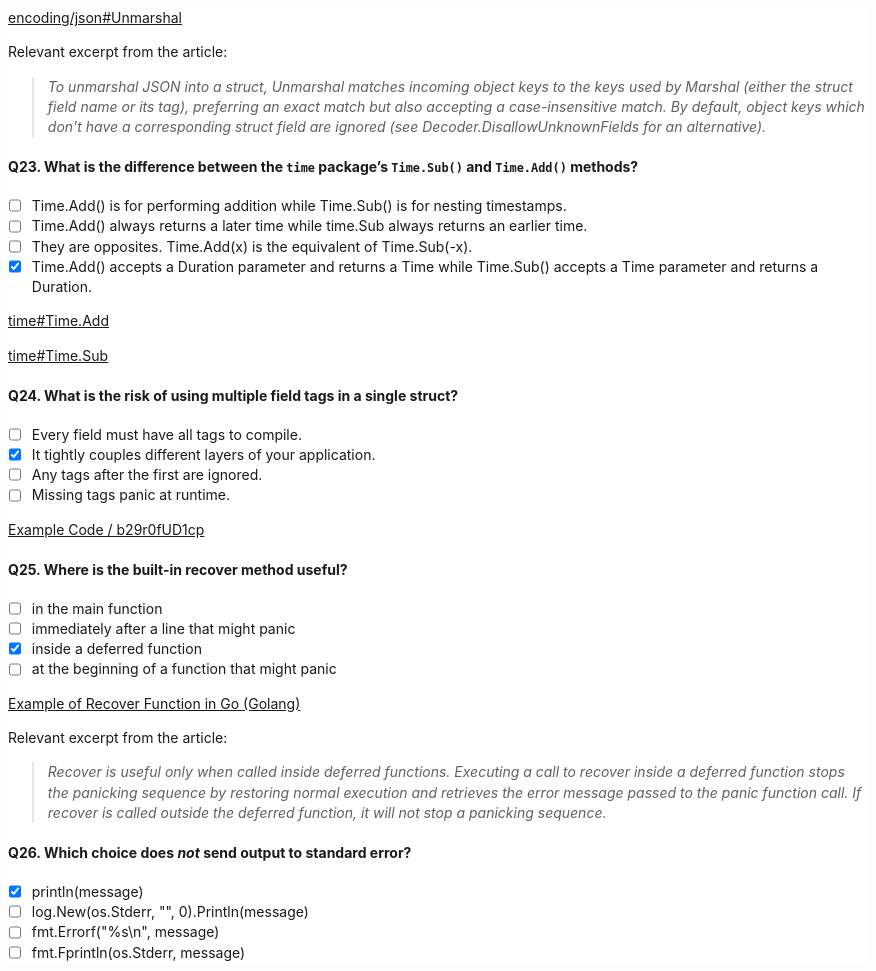 [encoding/json#Unmarshal](https://pkg.go.dev/encoding/json#Unmarshal)

Relevant excerpt from the article:

> _To unmarshal JSON into a struct, Unmarshal matches incoming object keys to the keys used by Marshal (either the struct field name or its tag), preferring an exact match but also accepting a case-insensitive match. By default, object keys which don't have a corresponding struct field are ignored (see Decoder.DisallowUnknownFields for an alternative)._

#### Q23. What is the difference between the `time` package’s `Time.Sub()` and `Time.Add()` methods?

- [ ] Time.Add() is for performing addition while Time.Sub() is for nesting timestamps.
- [ ] Time.Add() always returns a later time while time.Sub always returns an earlier time.
- [ ] They are opposites. Time.Add(x) is the equivalent of Time.Sub(-x).
- [x] Time.Add() accepts a Duration parameter and returns a Time while Time.Sub() accepts a Time parameter and returns a Duration.

[time#Time.Add](https://pkg.go.dev/time#Time.Add)

[time#Time.Sub](https://pkg.go.dev/time#Time.Sub)

#### Q24. What is the risk of using multiple field tags in a single struct?

- [ ] Every field must have all tags to compile.
- [x] It tightly couples different layers of your application.
- [ ] Any tags after the first are ignored.
- [ ] Missing tags panic at runtime.

[Example Code / b29r0fUD1cp](https://play.golang.org/p/b29r0fUD1cp)

#### Q25. Where is the built-in recover method useful?

- [ ] in the main function
- [ ] immediately after a line that might panic
- [x] inside a deferred function
- [ ] at the beginning of a function that might panic

[Example of Recover Function in Go (Golang)](https://golangbot.com/panic-and-recover/#recoveringfromapanic)

Relevant excerpt from the article:

> _Recover is useful only when called inside deferred functions. Executing a call to recover inside a deferred function stops the panicking sequence by restoring normal execution and retrieves the error message passed to the panic function call. If recover is called outside the deferred function, it will not stop a panicking sequence._

#### Q26. Which choice does _not_ send output to standard error?

- [x] println(message)
- [ ] log.New(os.Stderr, "", 0).Println(message)
- [ ] fmt.Errorf("%s\n", message)
- [ ] fmt.Fprintln(os.Stderr, message)
